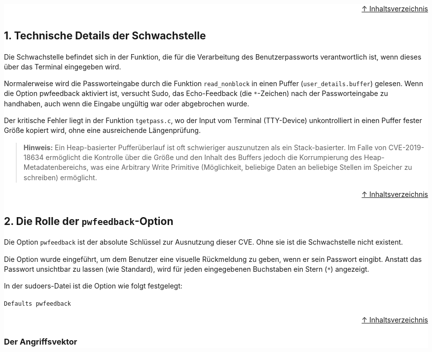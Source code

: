 

<div align=right>

[↑ Inhaltsverzeichnis](#inhaltsverzeichnis)

</div>


## 1. Technische Details der Schwachstelle

Die Schwachstelle befindet sich in der Funktion, die für die Verarbeitung des Benutzerpassworts verantwortlich ist, wenn dieses über das Terminal eingegeben wird.

Normalerweise wird die Passworteingabe durch die Funktion `read_nonblock` in einen Puffer (`user_details.buffer`) gelesen. Wenn die Option pwfeedback aktiviert ist, versucht Sudo, das Echo-Feedback (die `*`-Zeichen) nach der Passworteingabe zu handhaben, auch wenn die Eingabe ungültig war oder abgebrochen wurde.

Der kritische Fehler liegt in der Funktion `tgetpass.c`, wo der Input vom Terminal (TTY-Device) unkontrolliert in einen Puffer fester Größe kopiert wird, ohne eine ausreichende Längenprüfung.


> **Hinweis:** Ein Heap-basierter Pufferüberlauf ist oft schwieriger auszunutzen als ein Stack-basierter. Im Falle von CVE-2019-18634 ermöglicht die Kontrolle über die Größe und den Inhalt des Buffers jedoch die Korrumpierung des Heap-Metadatenbereichs, was eine Arbitrary Write Primitive (Möglichkeit, beliebige Daten an beliebige Stellen im Speicher zu schreiben) ermöglicht.



<div align=right>

[↑ Inhaltsverzeichnis](#inhaltsverzeichnis)

</div>


## 2. Die Rolle der `pwfeedback`-Option

Die Option `pwfeedback` ist der absolute Schlüssel zur Ausnutzung dieser CVE. Ohne sie ist die Schwachstelle nicht existent.

Die Option wurde eingeführt, um dem Benutzer eine visuelle Rückmeldung zu geben, wenn er sein Passwort eingibt. Anstatt das Passwort unsichtbar zu lassen (wie Standard), wird für jeden eingegebenen Buchstaben ein Stern (`*`) angezeigt.

In der sudoers-Datei ist die Option wie folgt festgelegt:

```text
Defaults pwfeedback
```


<div align=right>

[↑ Inhaltsverzeichnis](#inhaltsverzeichnis)

</div>


### Der Angriffsvektor
